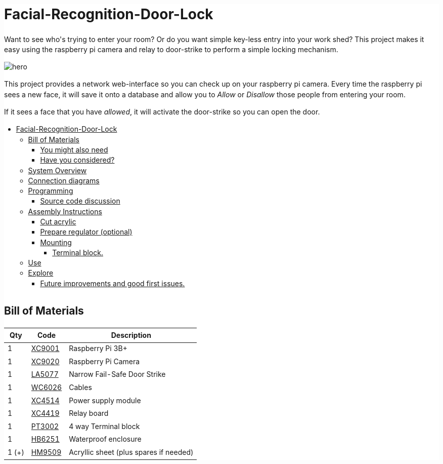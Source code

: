 # Facial-Recognition-Door-Lock

Want to see who's trying to enter your room? Or do you want simple key-less entry into your work shed? This project makes it easy using the raspberry pi camera and relay to door-strike to perform a simple locking mechanism.

![hero](hero.jpg)

This project provides a network web-interface so you can check up on your raspberry pi camera. Every time the raspberry pi sees a new face, it will save it onto a database and allow you to _Allow_ or _Disallow_ those people from entering your room.

If it sees a face that you have _allowed_, it will activate the door-strike so you can open the door.

- [Facial-Recognition-Door-Lock](#Facial-Recognition-Door-Lock)
  - [Bill of Materials](#Bill-of-Materials)
    - [You might also need](#You-might-also-need)
    - [Have you considered?](#Have-you-considered)
  - [System Overview](#System-Overview)
  - [Connection diagrams](#Connection-diagrams)
  - [Programming](#Programming)
    - [Source code discussion](#Source-code-discussion)
  - [Assembly Instructions](#Assembly-Instructions)
    - [Cut acrylic](#Cut-acrylic)
    - [Prepare regulator (optional)](#Prepare-regulator-optional)
    - [Mounting](#Mounting)
      - [Terminal block.](#Terminal-block)
  - [Use](#Use)
  - [Explore](#Explore)
    - [Future improvements and good first issues.](#Future-improvements-and-good-first-issues)

## Bill of Materials

| Qty   | Code                                     | Description                            |
| ----- | ---------------------------------------- | -------------------------------------- |
| 1     | [XC9001](http://jaycar.com.au/p/XC9001)  | Raspberry Pi 3B+                       |
| 1     | [XC9020](http://jaycar.com.au/p/XC9020)  | Raspberry Pi Camera                    |
| 1     | [LA5077](http://jaycar.com.au/p/LA5077)  | Narrow Fail-Safe Door Strike           |
| 1     | [WC6026](http://jaycar.com.au/p/WC6026)  | Cables                                 |
| 1     | [XC4514](http://jaycar.com.au/p/XC4514)  | Power supply module                    |
| 1     | [XC4419](http://jaycar.com.au/p/XC4419)  | Relay board                            |
| 1     | [PT3002](http://jaycar.com.au/p/PT3002)  | 4 way Terminal block                   |
| 1     | [HB6251](http://jaycar.com.au/p/HB6251)  | Waterproof enclosure                   |
| 1 (+) | [HM9509](https://jaycar.com.au/p/HM9509) | Acryllic sheet (plus spares if needed) |
